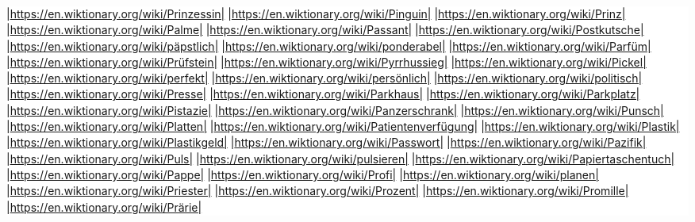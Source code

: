 |https://en.wiktionary.org/wiki/Prinzessin|
|https://en.wiktionary.org/wiki/Pinguin|
|https://en.wiktionary.org/wiki/Prinz|
|https://en.wiktionary.org/wiki/Palme|
|https://en.wiktionary.org/wiki/Passant|
|https://en.wiktionary.org/wiki/Postkutsche|
|https://en.wiktionary.org/wiki/päpstlich|
|https://en.wiktionary.org/wiki/ponderabel|
|https://en.wiktionary.org/wiki/Parfüm|
|https://en.wiktionary.org/wiki/Prüfstein|
|https://en.wiktionary.org/wiki/Pyrrhussieg|
|https://en.wiktionary.org/wiki/Pickel|
|https://en.wiktionary.org/wiki/perfekt|
|https://en.wiktionary.org/wiki/persönlich|
|https://en.wiktionary.org/wiki/politisch|
|https://en.wiktionary.org/wiki/Presse|
|https://en.wiktionary.org/wiki/Parkhaus|
|https://en.wiktionary.org/wiki/Parkplatz|
|https://en.wiktionary.org/wiki/Pistazie|
|https://en.wiktionary.org/wiki/Panzerschrank|
|https://en.wiktionary.org/wiki/Punsch|
|https://en.wiktionary.org/wiki/Platten|
|https://en.wiktionary.org/wiki/Patientenverfügung|
|https://en.wiktionary.org/wiki/Plastik|
|https://en.wiktionary.org/wiki/Plastikgeld|
|https://en.wiktionary.org/wiki/Passwort|
|https://en.wiktionary.org/wiki/Pazifik|
|https://en.wiktionary.org/wiki/Puls|
|https://en.wiktionary.org/wiki/pulsieren|
|https://en.wiktionary.org/wiki/Papiertaschentuch|
|https://en.wiktionary.org/wiki/Pappe|
|https://en.wiktionary.org/wiki/Profi|
|https://en.wiktionary.org/wiki/planen|
|https://en.wiktionary.org/wiki/Priester|
|https://en.wiktionary.org/wiki/Prozent|
|https://en.wiktionary.org/wiki/Promille|
|https://en.wiktionary.org/wiki/Prärie|